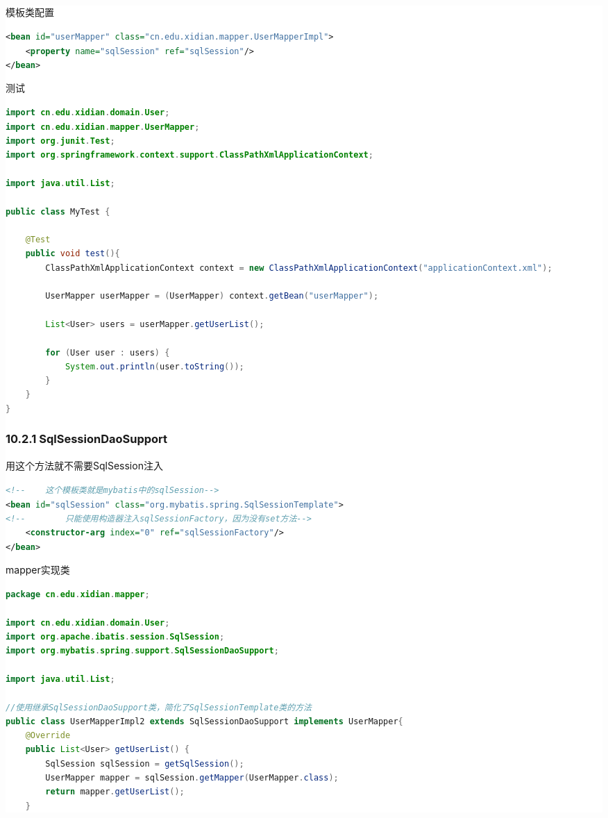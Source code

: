 模板类配置

```xml
<bean id="userMapper" class="cn.edu.xidian.mapper.UserMapperImpl">
    <property name="sqlSession" ref="sqlSession"/>
</bean>
```

测试

```java
import cn.edu.xidian.domain.User;
import cn.edu.xidian.mapper.UserMapper;
import org.junit.Test;
import org.springframework.context.support.ClassPathXmlApplicationContext;

import java.util.List;

public class MyTest {

    @Test
    public void test(){
        ClassPathXmlApplicationContext context = new ClassPathXmlApplicationContext("applicationContext.xml");

        UserMapper userMapper = (UserMapper) context.getBean("userMapper");

        List<User> users = userMapper.getUserList();

        for (User user : users) {
            System.out.println(user.toString());
        }
    }
}

```

### 10.2.1 SqlSessionDaoSupport

用这个方法就不需要SqlSession注入

```xml
<!--    这个模板类就是mybatis中的sqlSession-->
<bean id="sqlSession" class="org.mybatis.spring.SqlSessionTemplate">
<!--        只能使用构造器注入sqlSessionFactory，因为没有set方法-->
    <constructor-arg index="0" ref="sqlSessionFactory"/>
</bean>
```

mapper实现类

```java
package cn.edu.xidian.mapper;

import cn.edu.xidian.domain.User;
import org.apache.ibatis.session.SqlSession;
import org.mybatis.spring.support.SqlSessionDaoSupport;

import java.util.List;

//使用继承SqlSessionDaoSupport类，简化了SqlSessionTemplate类的方法
public class UserMapperImpl2 extends SqlSessionDaoSupport implements UserMapper{
    @Override
    public List<User> getUserList() {
        SqlSession sqlSession = getSqlSession();
        UserMapper mapper = sqlSession.getMapper(UserMapper.class);
        return mapper.getUserList();
    }
```